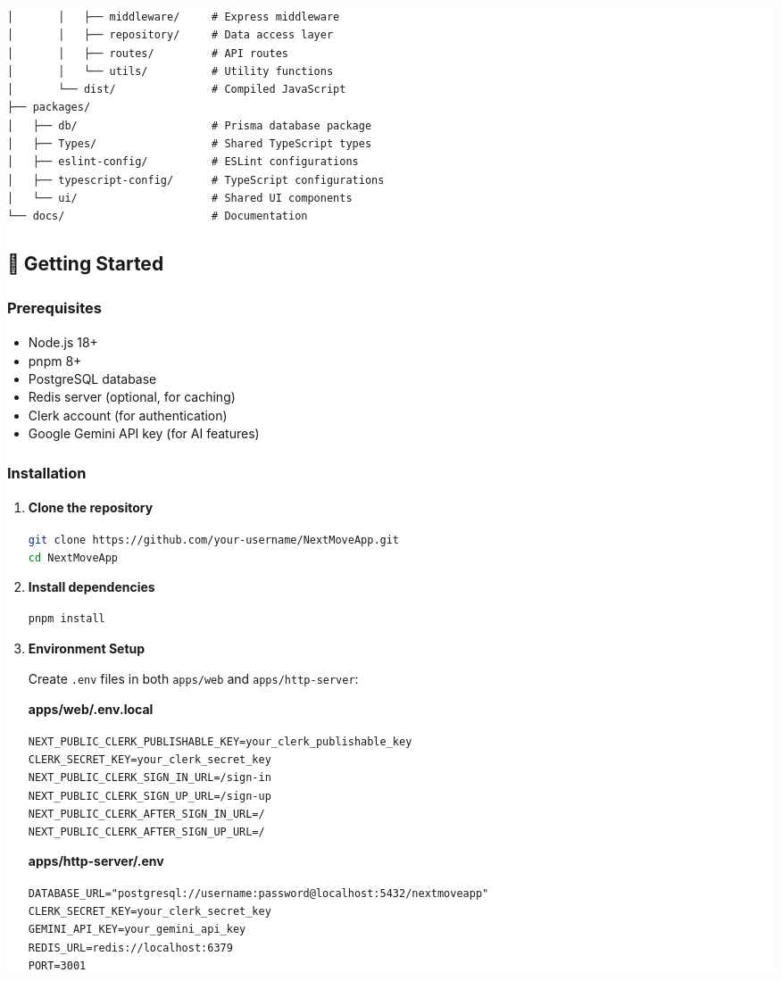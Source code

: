 ```
│       │   ├── middleware/     # Express middleware
│       │   ├── repository/     # Data access layer
│       │   ├── routes/         # API routes
│       │   └── utils/          # Utility functions
│       └── dist/               # Compiled JavaScript
├── packages/
│   ├── db/                     # Prisma database package
│   ├── Types/                  # Shared TypeScript types
│   ├── eslint-config/          # ESLint configurations
│   ├── typescript-config/      # TypeScript configurations
│   └── ui/                     # Shared UI components
└── docs/                       # Documentation
```

## 🚀 Getting Started

### Prerequisites

- Node.js 18+ 
- pnpm 8+
- PostgreSQL database
- Redis server (optional, for caching)
- Clerk account (for authentication)
- Google Gemini API key (for AI features)

### Installation

1. **Clone the repository**
   ```bash
   git clone https://github.com/your-username/NextMoveApp.git
   cd NextMoveApp
   ```

2. **Install dependencies**
   ```bash
   pnpm install
   ```

3. **Environment Setup**
   
   Create `.env` files in both `apps/web` and `apps/http-server`:

   **apps/web/.env.local**
   ```env
   NEXT_PUBLIC_CLERK_PUBLISHABLE_KEY=your_clerk_publishable_key
   CLERK_SECRET_KEY=your_clerk_secret_key
   NEXT_PUBLIC_CLERK_SIGN_IN_URL=/sign-in
   NEXT_PUBLIC_CLERK_SIGN_UP_URL=/sign-up
   NEXT_PUBLIC_CLERK_AFTER_SIGN_IN_URL=/
   NEXT_PUBLIC_CLERK_AFTER_SIGN_UP_URL=/
   ```

   **apps/http-server/.env**
   ```env
   DATABASE_URL="postgresql://username:password@localhost:5432/nextmoveapp"
   CLERK_SECRET_KEY=your_clerk_secret_key
   GEMINI_API_KEY=your_gemini_api_key
   REDIS_URL=redis://localhost:6379
   PORT=3001
   ```
